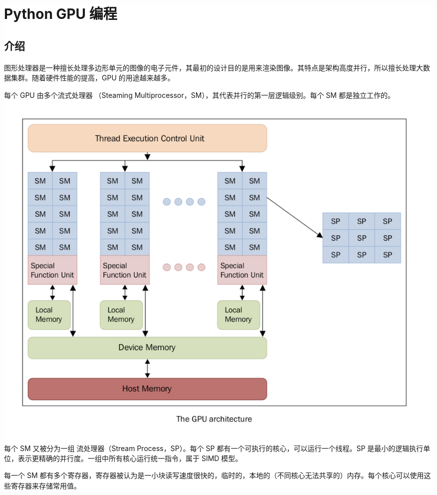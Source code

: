 # Python GPU 编程

## 介绍

图形处理器是一种擅长处理多边形单元的图像的电子元件，其最初的设计目的是用来渲染图像。其特点是架构高度并行，所以擅长处理大数据集群。随着硬件性能的提高，GPU 的用途越来越多。

每个 GPU 由多个流式处理器 （Steaming Multiprocessor，SM），其代表并行的第一层逻辑级别。每个 SM 都是独立工作的。

![avator](../../pic/gpu-architecture.png)

每个 SM 又被分为一组 流处理器（Stream Process，SP）。每个 SP 都有一个可执行的核心，可以运行一个线程。SP 是最小的逻辑执行单位，表示更精确的并行度。一组中所有核心运行统一指令，属于 SIMD 模型。

每一个 SM 都有多个寄存器，寄存器被认为是一小块读写速度很快的，临时的，本地的（不同核心无法共享的）内存。每个核心可以使用这些寄存器来存储常用值。